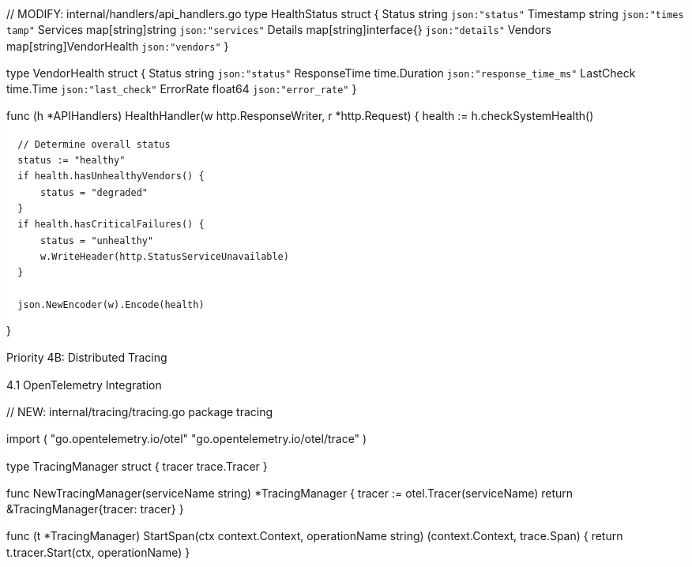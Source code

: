   // MODIFY: internal/handlers/api_handlers.go
  type HealthStatus struct {
      Status     string                 `json:"status"`
      Timestamp  string                 `json:"timestamp"`
      Services   map[string]string      `json:"services"`
      Details    map[string]interface{} `json:"details"`
      Vendors    map[string]VendorHealth `json:"vendors"`
  }

  type VendorHealth struct {
      Status       string        `json:"status"`
      ResponseTime time.Duration `json:"response_time_ms"`
      LastCheck    time.Time     `json:"last_check"`
      ErrorRate    float64       `json:"error_rate"`
  }

  func (h *APIHandlers) HealthHandler(w http.ResponseWriter, r *http.Request) {
      health := h.checkSystemHealth()

      // Determine overall status
      status := "healthy"
      if health.hasUnhealthyVendors() {
          status = "degraded"
      }
      if health.hasCriticalFailures() {
          status = "unhealthy"
          w.WriteHeader(http.StatusServiceUnavailable)
      }

      json.NewEncoder(w).Encode(health)
  }

  Priority 4B: Distributed Tracing

  4.1 OpenTelemetry Integration

  // NEW: internal/tracing/tracing.go
  package tracing

  import (
      "go.opentelemetry.io/otel"
      "go.opentelemetry.io/otel/trace"
  )

  type TracingManager struct {
      tracer trace.Tracer
  }

  func NewTracingManager(serviceName string) *TracingManager {
      tracer := otel.Tracer(serviceName)
      return &TracingManager{tracer: tracer}
  }

  func (t *TracingManager) StartSpan(ctx context.Context, operationName string) (context.Context, trace.Span) {
      return t.tracer.Start(ctx, operationName)
  }
